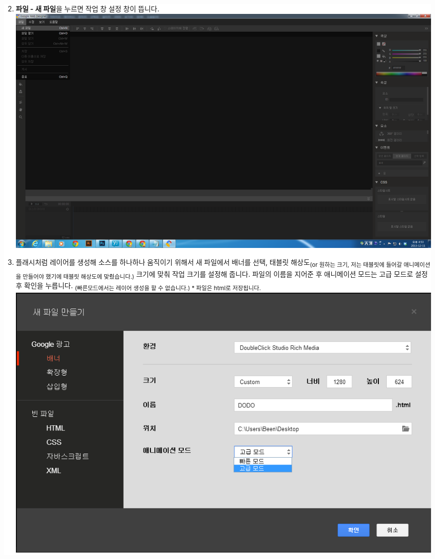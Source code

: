 2. **파일 - 새 파일**을 누르면 작업 창 설정 창이 뜹니다.
![2](/images/2013-12-19/2.png)

3. 플래시처럼 레이어를 생성해 소스를 하나하나 움직이기 위해서 새 파일에서 배너를 선택, 태블릿 해상도<sub>(or 원하는 크기, 저는 태블릿에 들어갈 애니메이션을 만들어야 했기에 태블릿 해상도에 맞췄습니다.)</sub> 크기에 맞춰 작업 크기를 설정해 줍니다. 
파일의 이름을 지어준 후 애니메이션 모드는 고급 모드로 설정 후 확인을 누릅니다.
<sub>(빠른모드에서는 레이어 생성을 할 수 없습니다.) * 파일은 html로 저장됩니다.</sub>
![3](/images/2013-12-19/3.png)
